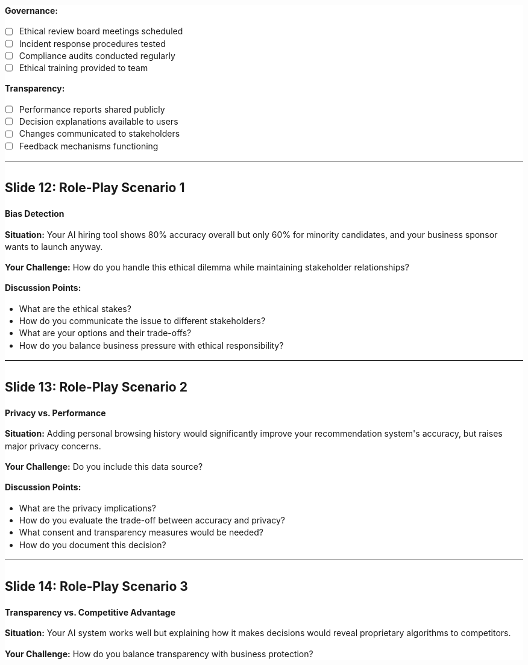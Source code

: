 **Governance:**
- [ ] Ethical review board meetings scheduled
- [ ] Incident response procedures tested
- [ ] Compliance audits conducted regularly
- [ ] Ethical training provided to team

**Transparency:**
- [ ] Performance reports shared publicly
- [ ] Decision explanations available to users
- [ ] Changes communicated to stakeholders
- [ ] Feedback mechanisms functioning

---

## Slide 12: Role-Play Scenario 1
**Bias Detection**

**Situation:** Your AI hiring tool shows 80% accuracy overall but only 60% for minority candidates, and your business sponsor wants to launch anyway.

**Your Challenge:** How do you handle this ethical dilemma while maintaining stakeholder relationships?

**Discussion Points:**
- What are the ethical stakes?
- How do you communicate the issue to different stakeholders?
- What are your options and their trade-offs?
- How do you balance business pressure with ethical responsibility?

---

## Slide 13: Role-Play Scenario 2
**Privacy vs. Performance**

**Situation:** Adding personal browsing history would significantly improve your recommendation system's accuracy, but raises major privacy concerns.

**Your Challenge:** Do you include this data source?

**Discussion Points:**
- What are the privacy implications?
- How do you evaluate the trade-off between accuracy and privacy?
- What consent and transparency measures would be needed?
- How do you document this decision?

---

## Slide 14: Role-Play Scenario 3
**Transparency vs. Competitive Advantage**

**Situation:** Your AI system works well but explaining how it makes decisions would reveal proprietary algorithms to competitors.

**Your Challenge:** How do you balance transparency with business protection?
